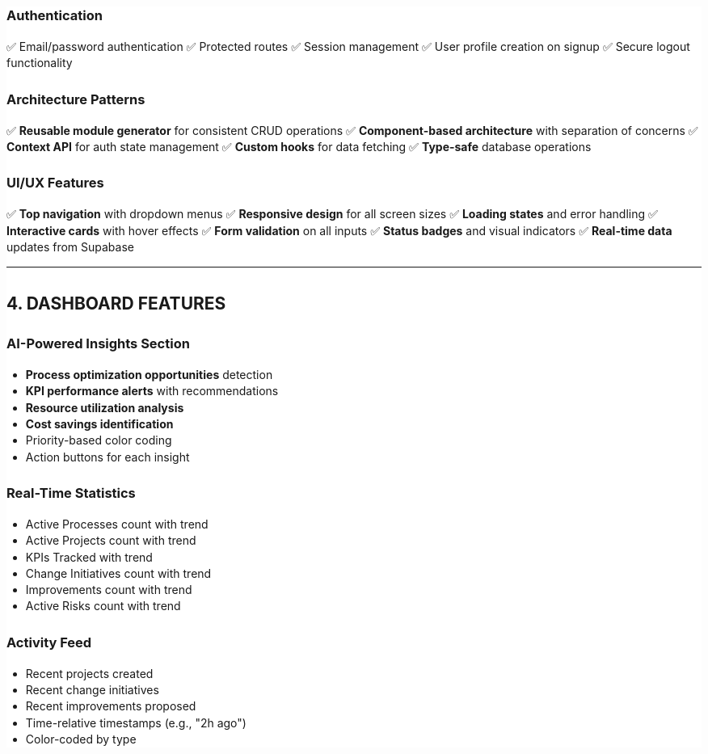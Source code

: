 ### Authentication
✅ Email/password authentication
✅ Protected routes
✅ Session management
✅ User profile creation on signup
✅ Secure logout functionality

### Architecture Patterns
✅ **Reusable module generator** for consistent CRUD operations
✅ **Component-based architecture** with separation of concerns
✅ **Context API** for auth state management
✅ **Custom hooks** for data fetching
✅ **Type-safe** database operations

### UI/UX Features
✅ **Top navigation** with dropdown menus
✅ **Responsive design** for all screen sizes
✅ **Loading states** and error handling
✅ **Interactive cards** with hover effects
✅ **Form validation** on all inputs
✅ **Status badges** and visual indicators
✅ **Real-time data** updates from Supabase

---

## 4. DASHBOARD FEATURES

### AI-Powered Insights Section
- **Process optimization opportunities** detection
- **KPI performance alerts** with recommendations
- **Resource utilization analysis**
- **Cost savings identification**
- Priority-based color coding
- Action buttons for each insight

### Real-Time Statistics
- Active Processes count with trend
- Active Projects count with trend
- KPIs Tracked with trend
- Change Initiatives count with trend
- Improvements count with trend
- Active Risks count with trend

### Activity Feed
- Recent projects created
- Recent change initiatives
- Recent improvements proposed
- Time-relative timestamps (e.g., "2h ago")
- Color-coded by type
